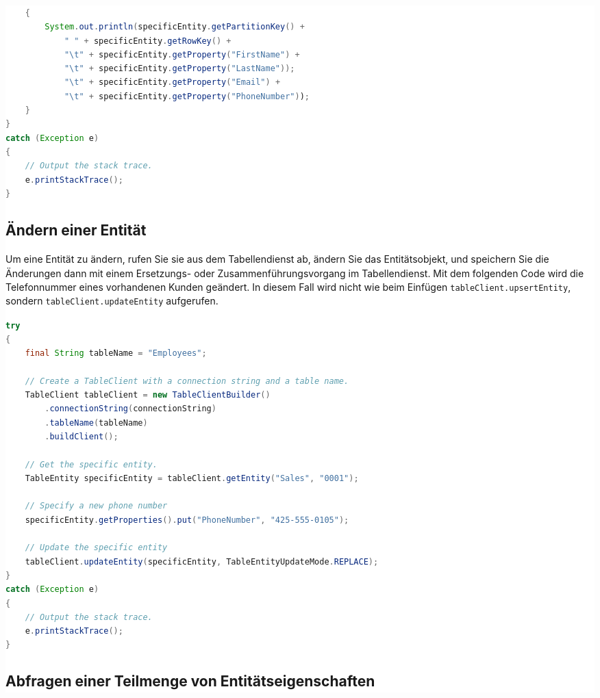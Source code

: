 ```java
    {
        System.out.println(specificEntity.getPartitionKey() +
            " " + specificEntity.getRowKey() +
            "\t" + specificEntity.getProperty("FirstName") +
            "\t" + specificEntity.getProperty("LastName"));
            "\t" + specificEntity.getProperty("Email") +
            "\t" + specificEntity.getProperty("PhoneNumber"));
    }
}
catch (Exception e)
{
    // Output the stack trace.
    e.printStackTrace();
}
```

## <a name="modify-an-entity"></a>Ändern einer Entität

Um eine Entität zu ändern, rufen Sie sie aus dem Tabellendienst ab, ändern Sie das Entitätsobjekt, und speichern Sie die Änderungen dann mit einem Ersetzungs- oder Zusammenführungsvorgang im Tabellendienst. Mit dem folgenden Code wird die Telefonnummer eines vorhandenen Kunden geändert. In diesem Fall wird nicht wie beim Einfügen `tableClient.upsertEntity`, sondern `tableClient.updateEntity` aufgerufen.

```java
try
{
    final String tableName = "Employees";

    // Create a TableClient with a connection string and a table name.
    TableClient tableClient = new TableClientBuilder()
        .connectionString(connectionString)
        .tableName(tableName)
        .buildClient();

    // Get the specific entity.
    TableEntity specificEntity = tableClient.getEntity("Sales", "0001");

    // Specify a new phone number
    specificEntity.getProperties().put("PhoneNumber", "425-555-0105");

    // Update the specific entity
    tableClient.updateEntity(specificEntity, TableEntityUpdateMode.REPLACE);
}
catch (Exception e)
{
    // Output the stack trace.
    e.printStackTrace();
}
```

## <a name="query-a-subset-of-entity-properties"></a>Abfragen einer Teilmenge von Entitätseigenschaften
